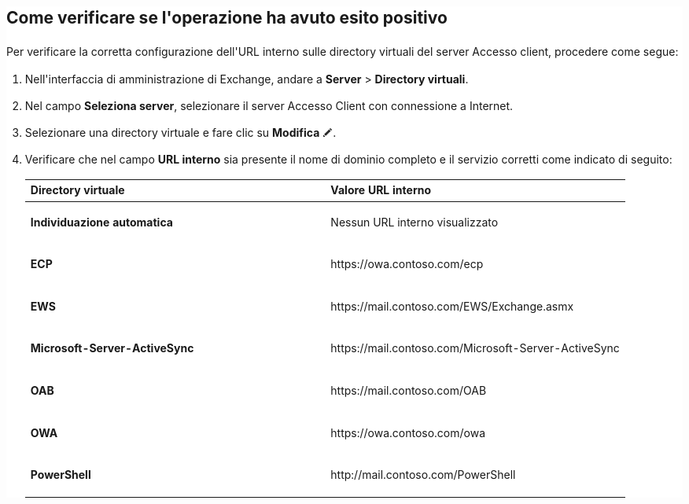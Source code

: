 
## Come verificare se l'operazione ha avuto esito positivo

Per verificare la corretta configurazione dell'URL interno sulle directory virtuali del server Accesso client, procedere come segue:

1.  Nell'interfaccia di amministrazione di Exchange, andare a **Server** \> **Directory virtuali**.

2.  Nel campo **Seleziona server**, selezionare il server Accesso Client con connessione a Internet.

3.  Selezionare una directory virtuale e fare clic su **Modifica** ![Icona Modifica](images/JJ218640.6f53ccb2-1f13-4c02-bea0-30690e6ea71d(EXCHG.150).gif "Icona Modifica").

4.  Verificare che nel campo **URL interno** sia presente il nome di dominio completo e il servizio corretti come indicato di seguito:
    
    
    <table>
    <colgroup>
    <col style="width: 50%" />
    <col style="width: 50%" />
    </colgroup>
    <thead>
    <tr class="header">
    <th>Directory virtuale</th>
    <th>Valore URL interno</th>
    </tr>
    </thead>
    <tbody>
    <tr class="odd">
    <td><p><strong>Individuazione automatica</strong></p></td>
    <td><p>Nessun URL interno visualizzato</p></td>
    </tr>
    <tr class="even">
    <td><p><strong>ECP</strong></p></td>
    <td><p>https://owa.contoso.com/ecp</p></td>
    </tr>
    <tr class="odd">
    <td><p><strong>EWS</strong></p></td>
    <td><p>https://mail.contoso.com/EWS/Exchange.asmx</p></td>
    </tr>
    <tr class="even">
    <td><p><strong>Microsoft-Server-ActiveSync</strong></p></td>
    <td><p>https://mail.contoso.com/Microsoft-Server-ActiveSync</p></td>
    </tr>
    <tr class="odd">
    <td><p><strong>OAB</strong></p></td>
    <td><p>https://mail.contoso.com/OAB</p></td>
    </tr>
    <tr class="even">
    <td><p><strong>OWA</strong></p></td>
    <td><p>https://owa.contoso.com/owa</p></td>
    </tr>
    <tr class="odd">
    <td><p><strong>PowerShell</strong></p></td>
    <td><p>http://mail.contoso.com/PowerShell</p></td>
    </tr>
    </tbody>
    </table>
